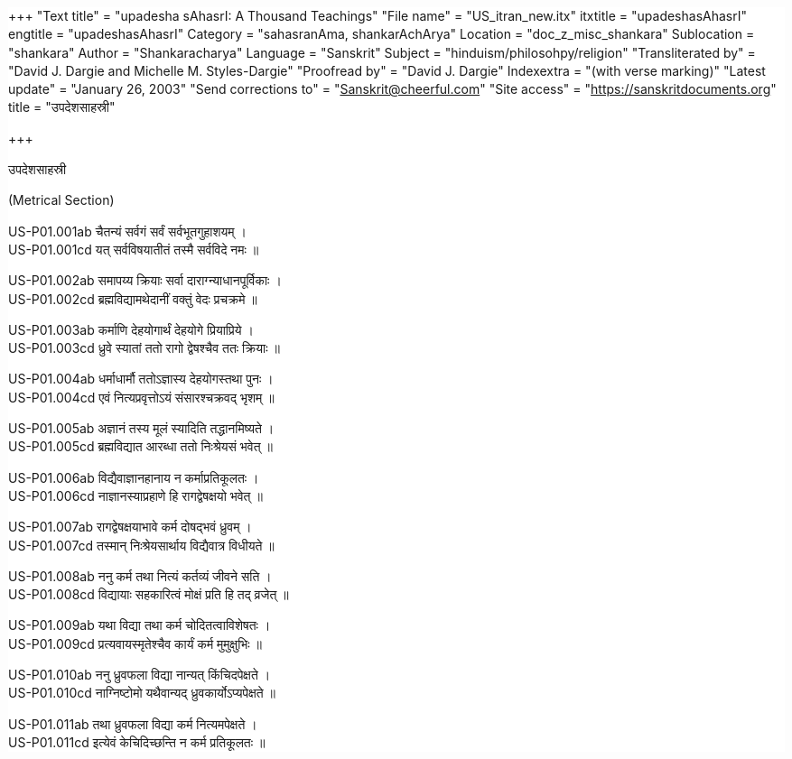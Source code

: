 +++
"Text title" = "upadesha sAhasrI: A Thousand Teachings"
"File name" = "US_itran_new.itx"
itxtitle = "upadeshasAhasrI"
engtitle = "upadeshasAhasrI"
Category = "sahasranAma, shankarAchArya"
Location = "doc_z_misc_shankara"
Sublocation = "shankara"
Author = "Shankaracharya"
Language = "Sanskrit"
Subject = "hinduism/philosohpy/religion"
"Transliterated by" = "David J. Dargie and Michelle M. Styles-Dargie"
"Proofread by" = "David J. Dargie"
Indexextra = "(with verse marking)"
"Latest update" = "January 26, 2003"
"Send corrections to" = "Sanskrit@cheerful.com"
"Site access" = "https://sanskritdocuments.org"
title = "उपदेशसाहस्री"

+++
  
 उपदेशसाहस्री   
  
(Metrical Section)  
  
US-P01.001ab   चैतन्यं सर्वगं सर्वं सर्वभूतगुहाशयम् ।  
US-P01.001cd   यत् सर्वविषयातीतं तस्मै सर्वविदे नमः ॥  
  
US-P01.002ab   समापय्य क्रियाः सर्वा दाराग्न्याधानपूर्विकाः ।  
US-P01.002cd   ब्रह्मविद्यामथेदानीं वक्तुं वेदः प्रचक्रमे ॥  
  
US-P01.003ab   कर्माणि देहयोगार्थं देहयोगे प्रियाप्रिये ।  
US-P01.003cd   ध्रुवे स्यातां ततो रागो द्वेषश्चैव ततः क्रियाः ॥  
  
US-P01.004ab   धर्माधार्मौ ततोऽज्ञास्य देहयोगस्तथा पुनः ।  
US-P01.004cd   एवं नित्यप्रवृत्तोऽयं संसारश्चक्रवद् भृशम् ॥  
  
US-P01.005ab   अज्ञानं तस्य मूलं स्यादिति तद्धानमिष्यते ।  
US-P01.005cd   ब्रह्मविद्यात आरब्धा ततो निःश्रेयसं भवेत् ॥  
  
US-P01.006ab   विद्यैवाज्ञानहानाय न कर्माप्रतिकूलतः ।  
US-P01.006cd   नाज्ञानस्याप्रहाणे हि रागद्वेषक्षयो भवेत् ॥  
  
US-P01.007ab   रागद्वेषक्षयाभावे कर्म दोषद्भवं ध्रुवम् ।  
US-P01.007cd   तस्मान् निःश्रेयसार्थाय विद्यैवात्र विधीयते ॥  
  
US-P01.008ab   ननु कर्म तथा नित्यं कर्तव्यं जीवने सति ।  
US-P01.008cd   विद्यायाः सहकारित्वं मोक्षं प्रति हि तद् व्रजेत् ॥  
  
US-P01.009ab   यथा विद्या तथा कर्म चोदितत्वाविशेषतः ।  
US-P01.009cd   प्रत्यवायस्मृतेश्चैव कार्यं कर्म मुमुक्षुभिः ॥  
  
US-P01.010ab   ननु ध्रुवफला विद्या नान्यत् किंचिदपेक्षते ।  
US-P01.010cd   नाग्निष्टोमो यथैवान्यद् ध्रुवकार्योऽप्यपेक्षते ॥  
  
US-P01.011ab   तथा ध्रुवफला विद्या कर्म नित्यमपेक्षते ।  
US-P01.011cd   इत्येवं केचिदिच्छन्ति न कर्म प्रतिकूलतः ॥  
  